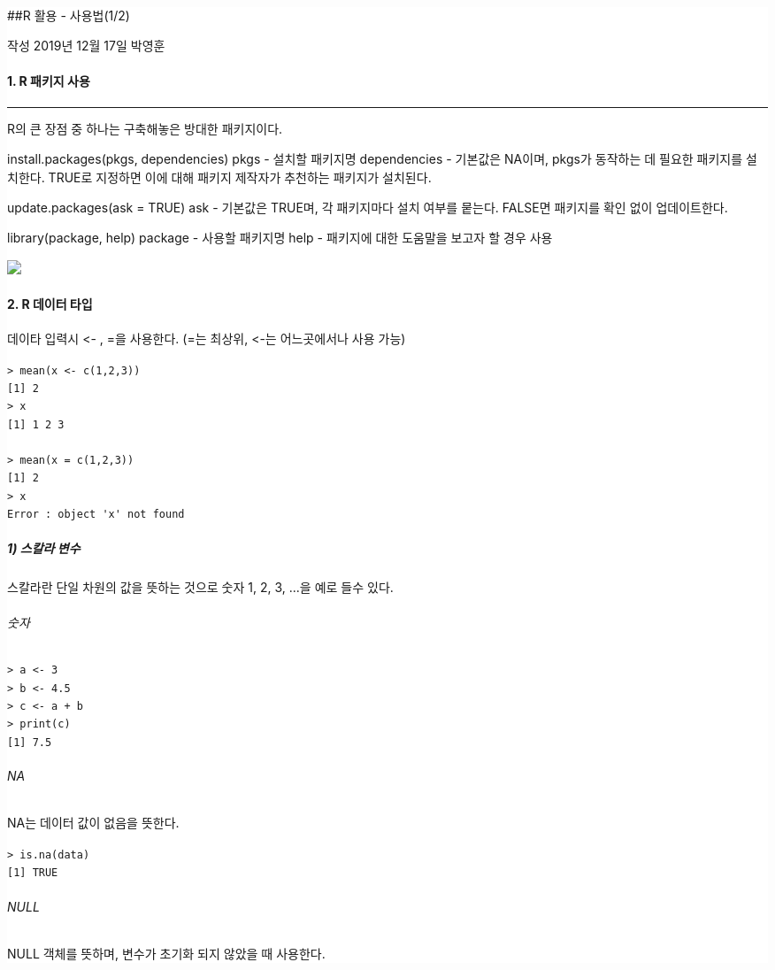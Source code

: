 ##R 활용 - 사용법(1/2)

작성 2019년 12월 17일 박영훈

#### 1. R 패키지 사용
------------------

R의 큰 장점 중 하나는 구축해놓은 방대한 패키지이다.

install.packages(pkgs, dependencies)
pkgs - 설치할 패키지명
dependencies - 기본값은 NA이며, pkgs가 동작하는 데 필요한 패키지를 설치한다. TRUE로 지정하면 이에 대해 패키지 제작자가 추천하는 패키지가 설치된다.

update.packages(ask = TRUE)
ask - 기본값은 TRUE며, 각 패키지마다 설치 여부를 뭍는다. FALSE면 패키지를 확인 없이 업데이트한다.

library(package, help)
package - 사용할 패키지명
help - 패키지에 대한 도움말을 보고자 할 경우 사용

<img src="https://github.com/macontents/macontents.github.io/blob/master/images/2019-12-17-R-2-1-1.png?raw=true">

#### 2. R 데이터 타입

데이타 입력시 <- , =을 사용한다. (=는 최상위, <-는 어느곳에서나 사용 가능)

    > mean(x <- c(1,2,3))
    [1] 2
    > x
    [1] 1 2 3
    
    > mean(x = c(1,2,3))
    [1] 2
    > x
    Error : object 'x' not found


##### 1) 스칼라 변수

스칼라란 단일 차원의 값을 뜻하는 것으로 숫자 1, 2, 3, ...을 예로 들수 있다.

###### 숫자
	
    > a <- 3
    > b <- 4.5
    > c <- a + b
    > print(c)
    [1] 7.5
    

###### NA
NA는 데이터 값이 없음을 뜻한다.
	
    > is.na(data)
    [1] TRUE
    
    
###### NULL
NULL 객체를 뜻하며, 변수가 초기화 되지 않았을 때 사용한다.
